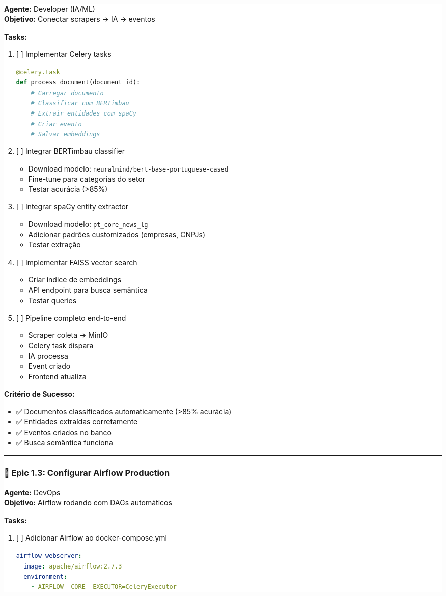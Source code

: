 **Agente:** Developer (IA/ML)  
**Objetivo:** Conectar scrapers → IA → eventos

**Tasks:**
1. [ ] Implementar Celery tasks
   ```python
   @celery.task
   def process_document(document_id):
       # Carregar documento
       # Classificar com BERTimbau
       # Extrair entidades com spaCy
       # Criar evento
       # Salvar embeddings
   ```

2. [ ] Integrar BERTimbau classifier
   - Download modelo: `neuralmind/bert-base-portuguese-cased`
   - Fine-tune para categorias do setor
   - Testar acurácia (>85%)

3. [ ] Integrar spaCy entity extractor
   - Download modelo: `pt_core_news_lg`
   - Adicionar padrões customizados (empresas, CNPJs)
   - Testar extração

4. [ ] Implementar FAISS vector search
   - Criar índice de embeddings
   - API endpoint para busca semântica
   - Testar queries

5. [ ] Pipeline completo end-to-end
   - Scraper coleta → MinIO
   - Celery task dispara
   - IA processa
   - Event criado
   - Frontend atualiza

**Critério de Sucesso:**
- ✅ Documentos classificados automaticamente (>85% acurácia)
- ✅ Entidades extraídas corretamente
- ✅ Eventos criados no banco
- ✅ Busca semântica funciona

---

### 🐳 Epic 1.3: Configurar Airflow Production

**Agente:** DevOps  
**Objetivo:** Airflow rodando com DAGs automáticos

**Tasks:**
1. [ ] Adicionar Airflow ao docker-compose.yml
   ```yaml
   airflow-webserver:
     image: apache/airflow:2.7.3
     environment:
       - AIRFLOW__CORE__EXECUTOR=CeleryExecutor
   ```
